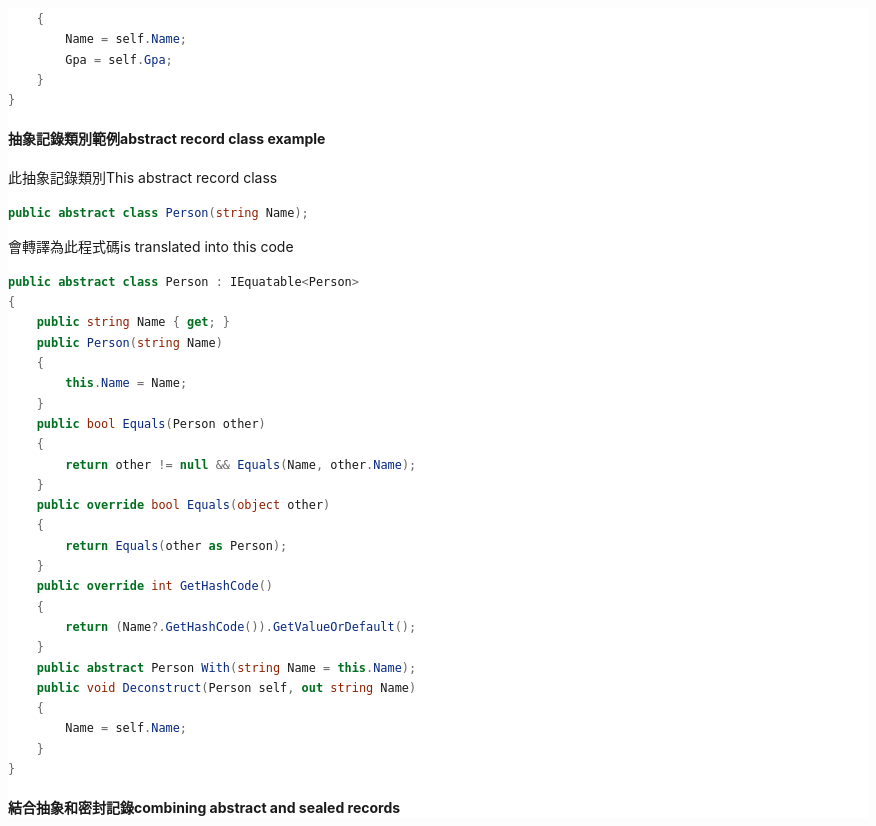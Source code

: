 ```cs
    {
        Name = self.Name;
        Gpa = self.Gpa;
    }
}
```

#### <a name="abstract-record-class-example"></a><span data-ttu-id="9473c-248">抽象記錄類別範例</span><span class="sxs-lookup"><span data-stu-id="9473c-248">abstract record class example</span></span>

<span data-ttu-id="9473c-249">此抽象記錄類別</span><span class="sxs-lookup"><span data-stu-id="9473c-249">This abstract record class</span></span>

```cs
public abstract class Person(string Name);
```

<span data-ttu-id="9473c-250">會轉譯為此程式碼</span><span class="sxs-lookup"><span data-stu-id="9473c-250">is translated into this code</span></span>

```cs
public abstract class Person : IEquatable<Person>
{
    public string Name { get; }
    public Person(string Name)
    {
        this.Name = Name;
    }
    public bool Equals(Person other)
    {
        return other != null && Equals(Name, other.Name);
    }
    public override bool Equals(object other)
    {
        return Equals(other as Person);
    }
    public override int GetHashCode()
    {
        return (Name?.GetHashCode()).GetValueOrDefault();
    }
    public abstract Person With(string Name = this.Name);
    public void Deconstruct(Person self, out string Name)
    {
        Name = self.Name;
    }
}
```

#### <a name="combining-abstract-and-sealed-records"></a><span data-ttu-id="9473c-251">結合抽象和密封記錄</span><span class="sxs-lookup"><span data-stu-id="9473c-251">combining abstract and sealed records</span></span>

